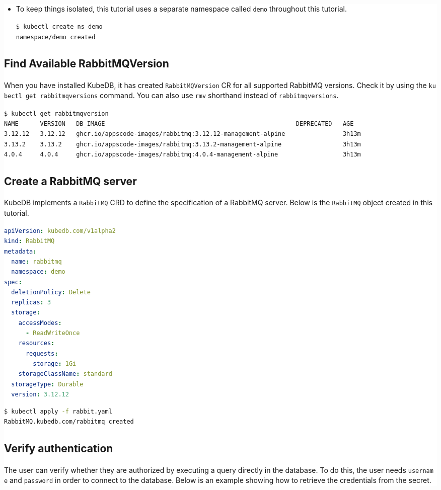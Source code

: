 - To keep things isolated, this tutorial uses a separate namespace called `demo` throughout this 
tutorial.

  ```bash
  $ kubectl create ns demo
  namespace/demo created
  ```

## Find Available RabbitMQVersion

When you have installed KubeDB, it has created `RabbitMQVersion` CR for all supported RabbitMQ versions. Check it by using the `kubectl get rabbitmqversions` command. You can also use `rmv` shorthand instead of `rabbitmqversions`.

```bash
$ kubectl get rabbitmqversion
NAME      VERSION   DB_IMAGE                                                     DEPRECATED   AGE
3.12.12   3.12.12   ghcr.io/appscode-images/rabbitmq:3.12.12-management-alpine                3h13m
3.13.2    3.13.2    ghcr.io/appscode-images/rabbitmq:3.13.2-management-alpine                 3h13m
4.0.4     4.0.4     ghcr.io/appscode-images/rabbitmq:4.0.4-management-alpine                  3h13m
```

## Create a RabbitMQ server

KubeDB implements a `RabbitMQ` CRD to define the specification of a RabbitMQ server. Below is the `RabbitMQ` object created in this tutorial.

```yaml
apiVersion: kubedb.com/v1alpha2
kind: RabbitMQ
metadata:
  name: rabbitmq
  namespace: demo
spec:
  deletionPolicy: Delete
  replicas: 3
  storage:
    accessModes:
      - ReadWriteOnce
    resources:
      requests:
        storage: 1Gi
    storageClassName: standard
  storageType: Durable
  version: 3.12.12
```

```bash
$ kubectl apply -f rabbit.yaml
RabbitMQ.kubedb.com/rabbitmq created
```

## Verify authentication
The user can verify whether they are authorized by executing a query directly in the database. To do this, the user needs `username` and `password` in order to connect to the database. Below is an example showing how to retrieve the credentials from the secret.
